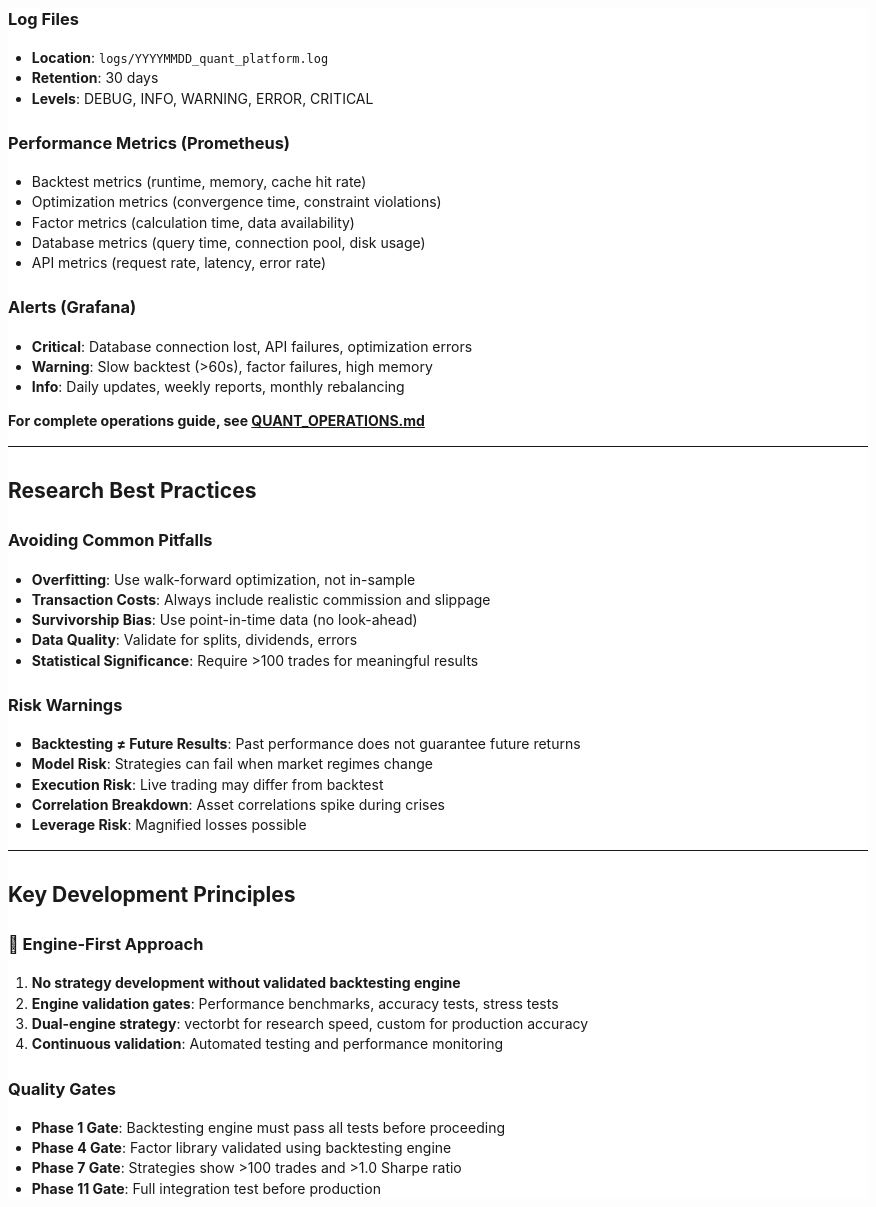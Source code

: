 ### Log Files
- **Location**: `logs/YYYYMMDD_quant_platform.log`
- **Retention**: 30 days
- **Levels**: DEBUG, INFO, WARNING, ERROR, CRITICAL

### Performance Metrics (Prometheus)
- Backtest metrics (runtime, memory, cache hit rate)
- Optimization metrics (convergence time, constraint violations)
- Factor metrics (calculation time, data availability)
- Database metrics (query time, connection pool, disk usage)
- API metrics (request rate, latency, error rate)

### Alerts (Grafana)
- **Critical**: Database connection lost, API failures, optimization errors
- **Warning**: Slow backtest (>60s), factor failures, high memory
- **Info**: Daily updates, weekly reports, monthly rebalancing

**For complete operations guide, see [QUANT_OPERATIONS.md](docs/QUANT_OPERATIONS.md)**

---

## Research Best Practices

### Avoiding Common Pitfalls
- **Overfitting**: Use walk-forward optimization, not in-sample
- **Transaction Costs**: Always include realistic commission and slippage
- **Survivorship Bias**: Use point-in-time data (no look-ahead)
- **Data Quality**: Validate for splits, dividends, errors
- **Statistical Significance**: Require >100 trades for meaningful results

### Risk Warnings
- **Backtesting ≠ Future Results**: Past performance does not guarantee future returns
- **Model Risk**: Strategies can fail when market regimes change
- **Execution Risk**: Live trading may differ from backtest
- **Correlation Breakdown**: Asset correlations spike during crises
- **Leverage Risk**: Magnified losses possible

---

## Key Development Principles

### 🎯 Engine-First Approach
1. **No strategy development without validated backtesting engine**
2. **Engine validation gates**: Performance benchmarks, accuracy tests, stress tests
3. **Dual-engine strategy**: vectorbt for research speed, custom for production accuracy
4. **Continuous validation**: Automated testing and performance monitoring

### Quality Gates
- **Phase 1 Gate**: Backtesting engine must pass all tests before proceeding
- **Phase 4 Gate**: Factor library validated using backtesting engine
- **Phase 7 Gate**: Strategies show >100 trades and >1.0 Sharpe ratio
- **Phase 11 Gate**: Full integration test before production
